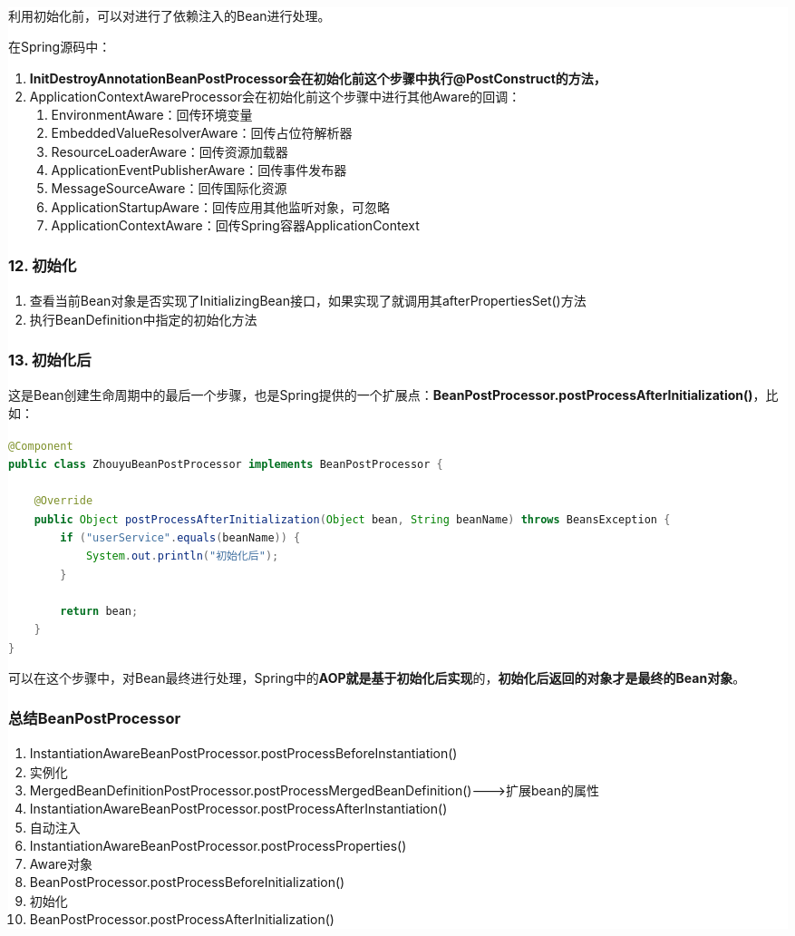 利用初始化前，可以对进行了依赖注入的Bean进行处理。
​

在Spring源码中：

1. **InitDestroyAnnotationBeanPostProcessor会在初始化前这个步骤中执行@PostConstruct的方法，**
1. ApplicationContextAwareProcessor会在初始化前这个步骤中进行其他Aware的回调：
   1. EnvironmentAware：回传环境变量
   1. EmbeddedValueResolverAware：回传占位符解析器
   1. ResourceLoaderAware：回传资源加载器
   1. ApplicationEventPublisherAware：回传事件发布器
   1. MessageSourceAware：回传国际化资源
   1. ApplicationStartupAware：回传应用其他监听对象，可忽略
   1. ApplicationContextAware：回传Spring容器ApplicationContext



### 12. 初始化

1. 查看当前Bean对象是否实现了InitializingBean接口，如果实现了就调用其afterPropertiesSet()方法
1. 执行BeanDefinition中指定的初始化方法
### 
### 13. 初始化后
这是Bean创建生命周期中的最后一个步骤，也是Spring提供的一个扩展点：**BeanPostProcessor.postProcessAfterInitialization()**，比如：
```java
@Component
public class ZhouyuBeanPostProcessor implements BeanPostProcessor {

	@Override
	public Object postProcessAfterInitialization(Object bean, String beanName) throws BeansException {
		if ("userService".equals(beanName)) {
			System.out.println("初始化后");
		}

		return bean;
	}
}
```
可以在这个步骤中，对Bean最终进行处理，Spring中的**AOP就是基于初始化后实现**的，**初始化后返回的对象才是最终的Bean对象**。




### 总结BeanPostProcessor


1. InstantiationAwareBeanPostProcessor.postProcessBeforeInstantiation()
1. 实例化
1. MergedBeanDefinitionPostProcessor.postProcessMergedBeanDefinition()--->扩展bean的属性
1. InstantiationAwareBeanPostProcessor.postProcessAfterInstantiation()
1. 自动注入
1. InstantiationAwareBeanPostProcessor.postProcessProperties()
1. Aware对象
1. BeanPostProcessor.postProcessBeforeInitialization()
1. 初始化
1. BeanPostProcessor.postProcessAfterInitialization()




